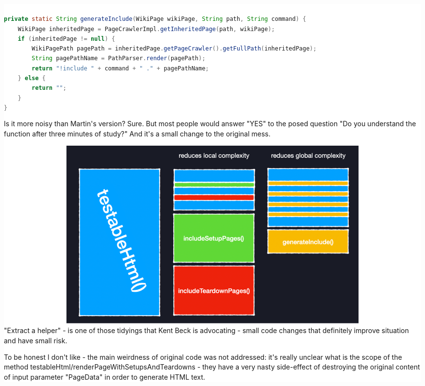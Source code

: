 ```java

private static String generateInclude(WikiPage wikiPage, String path, String command) {
    WikiPage inheritedPage = PageCrawlerImpl.getInheritedPage(path, wikiPage);
    if (inheritedPage != null) {
        WikiPagePath pagePath = inheritedPage.getPageCrawler().getFullPath(inheritedPage);
        String pagePathName = PathParser.render(pagePath);
        return "!include " + command + " ." + pagePathName;
    } else {
        return "";
    }
}
```

Is it more noisy than Martin's version? Sure. But most people would answer "YES" to the posed question "Do you understand the function after three minutes of study?" 
And it's a small change to the original mess.

<div style="text-align:center"><img src="./images/code_compression.png" width="70%"/></div>

<div class="subtle-paragraph">
"Extract a helper" - is one of those tidyings that Kent Beck is advocating - small code changes that definitely improve situation and have small risk.
</div>

To be honest I don't like - the main weirdness of original code was not addressed: it's really unclear what is the scope of the method testableHtml/renderPageWithSetupsAndTeardowns - they have a very nasty side-effect of destroying the original content of input parameter "PageData" in order to generate HTML text.
